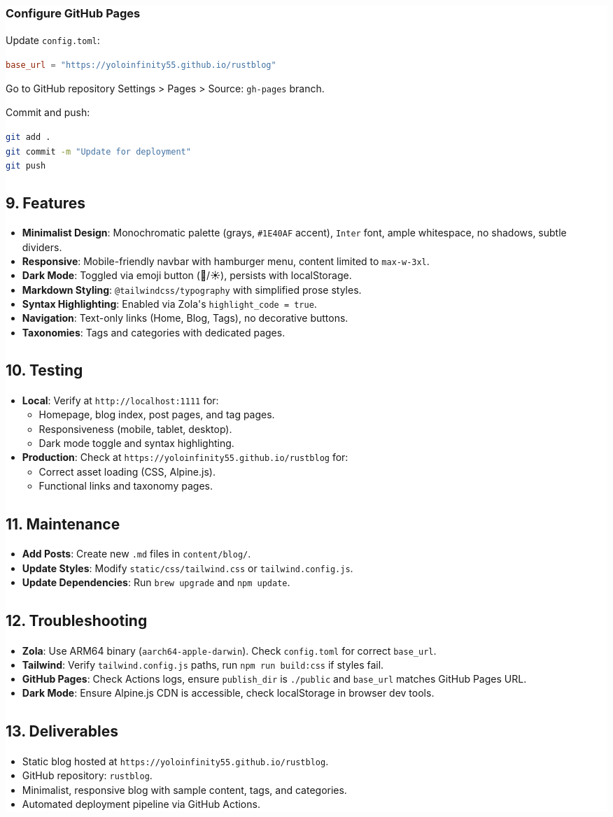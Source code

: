 ### Configure GitHub Pages

Update `config.toml`:

```toml
base_url = "https://yoloinfinity55.github.io/rustblog"
```

Go to GitHub repository Settings > Pages > Source: `gh-pages` branch.

Commit and push:

```bash
git add .
git commit -m "Update for deployment"
git push
```

## 9. Features
- **Minimalist Design**: Monochromatic palette (grays, `#1E40AF` accent), `Inter` font, ample whitespace, no shadows, subtle dividers.
- **Responsive**: Mobile-friendly navbar with hamburger menu, content limited to `max-w-3xl`.
- **Dark Mode**: Toggled via emoji button (🌙/☀️), persists with localStorage.
- **Markdown Styling**: `@tailwindcss/typography` with simplified prose styles.
- **Syntax Highlighting**: Enabled via Zola's `highlight_code = true`.
- **Navigation**: Text-only links (Home, Blog, Tags), no decorative buttons.
- **Taxonomies**: Tags and categories with dedicated pages.

## 10. Testing
- **Local**: Verify at `http://localhost:1111` for:
  - Homepage, blog index, post pages, and tag pages.
  - Responsiveness (mobile, tablet, desktop).
  - Dark mode toggle and syntax highlighting.
- **Production**: Check at `https://yoloinfinity55.github.io/rustblog` for:
  - Correct asset loading (CSS, Alpine.js).
  - Functional links and taxonomy pages.

## 11. Maintenance
- **Add Posts**: Create new `.md` files in `content/blog/`.
- **Update Styles**: Modify `static/css/tailwind.css` or `tailwind.config.js`.
- **Update Dependencies**: Run `brew upgrade` and `npm update`.

## 12. Troubleshooting
- **Zola**: Use ARM64 binary (`aarch64-apple-darwin`). Check `config.toml` for correct `base_url`.
- **Tailwind**: Verify `tailwind.config.js` paths, run `npm run build:css` if styles fail.
- **GitHub Pages**: Check Actions logs, ensure `publish_dir` is `./public` and `base_url` matches GitHub Pages URL.
- **Dark Mode**: Ensure Alpine.js CDN is accessible, check localStorage in browser dev tools.

## 13. Deliverables
- Static blog hosted at `https://yoloinfinity55.github.io/rustblog`.
- GitHub repository: `rustblog`.
- Minimalist, responsive blog with sample content, tags, and categories.
- Automated deployment pipeline via GitHub Actions.
